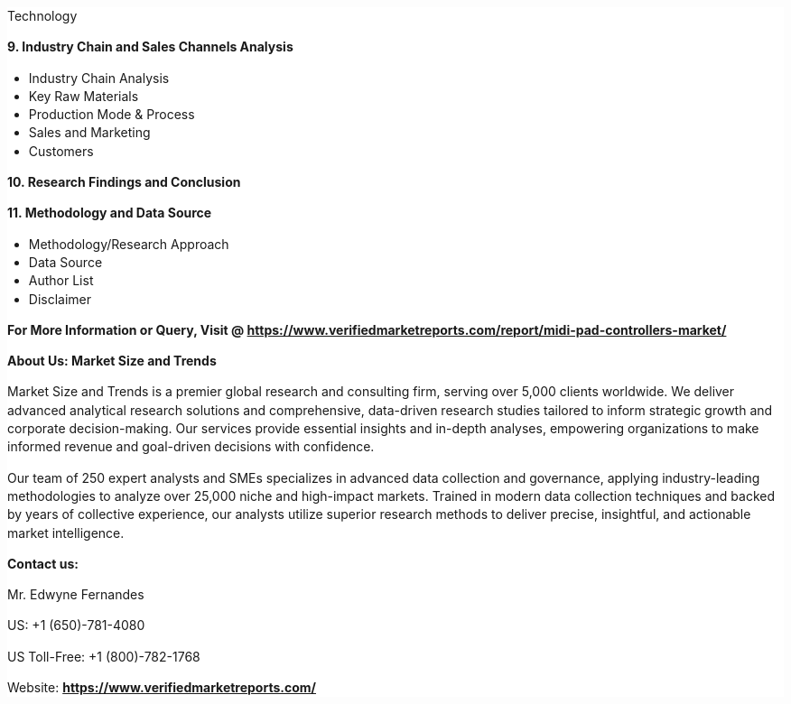 Technology</strong></p><p><strong>9. Industry Chain and Sales Channels Analysis</strong></p><ul><li>Industry Chain Analysis</li><li>Key Raw Materials</li><li>Production Mode &amp; Process</li><li>Sales and Marketing</li><li>Customers</li></ul><p><strong>10. Research Findings and Conclusion</strong></p><p><strong>11. Methodology and Data Source</strong></p><ul><li>Methodology/Research Approach</li><li>Data Source</li><li>Author List</li><li>Disclaimer</li></ul></p><p><strong>For More Information or Query, Visit @ <a href="https://www.verifiedmarketreports.com/report/midi-pad-controllers-market/">https://www.verifiedmarketreports.com/report/midi-pad-controllers-market/</a></strong></p><p><strong>About Us: Market Size and Trends</strong></p><p>Market Size and Trends is a premier global research and consulting firm, serving over 5,000 clients worldwide. We deliver advanced analytical research solutions and comprehensive, data-driven research studies tailored to inform strategic growth and corporate decision-making. Our services provide essential insights and in-depth analyses, empowering organizations to make informed revenue and goal-driven decisions with confidence.</p><p>Our team of 250 expert analysts and SMEs specializes in advanced data collection and governance, applying industry-leading methodologies to analyze over 25,000 niche and high-impact markets. Trained in modern data collection techniques and backed by years of collective experience, our analysts utilize superior research methods to deliver precise, insightful, and actionable market intelligence.</p><p><strong>Contact us:</strong></p><p>Mr. Edwyne Fernandes</p><p>US: +1 (650)-781-4080</p><p>US Toll-Free: +1 (800)-782-1768</p><p>Website: <strong><a href="https://www.verifiedmarketreports.com/">https://www.verifiedmarketreports.com/</a></strong></p>
